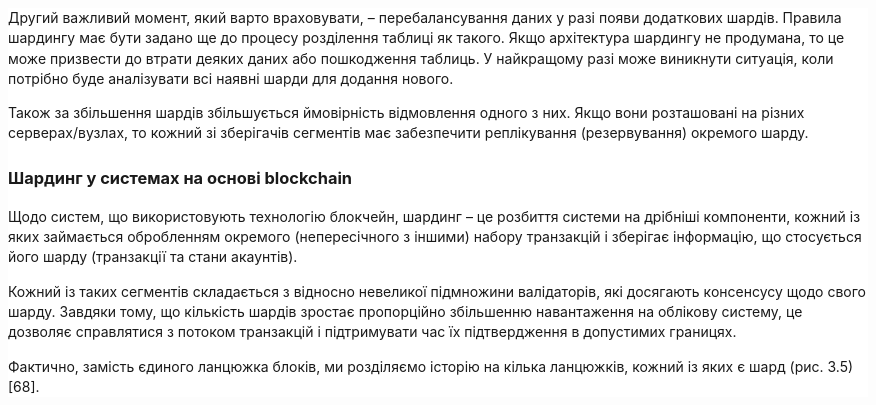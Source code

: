 Другий важливий момент, який варто враховувати, – перебалансування даних у разі появи додаткових шардів. Правила шардингу має бути задано ще до процесу розділення таблиці як такого. Якщо архітектура шардингу не продумана, то це може призвести до втрати деяких даних або пошкодження таблиць. У найкращому разі може виникнути ситуація, коли потрібно буде аналізувати всі наявні шарди для додання нового.

Також за збільшення шардів збільшується ймовірність відмовлення одного з них. Якщо вони розташовані на різних серверах/вузлах, то кожний зі зберігачів сегментів має забезпечити реплікування (резервування) окремого шарду.


### Шардинг у системах на основі blockchain

Щодо систем, що використовують технологію блокчейн, шардинг – це розбиття системи на дрібніші компоненти, кожний із яких займається обробленням окремого (непересічного з іншими) набору транзакцій і зберігає інформацію, що стосується його шарду (транзакції та стани акаунтів).

Кожний із таких сегментів складається з відносно невеликої підмножини валідаторів, які досягають консенсусу щодо свого шарду. Завдяки тому, що кількість шардів зростає пропорційно збільшенню навантаження на облікову систему, це дозволяє справлятися з потоком транзакцій і підтримувати час їх підтвердження в допустимих границях.

Фактично, замість єдиного ланцюжка блоків, ми розділяємо історію на кілька ланцюжків, кожний із яких є шард (рис. 3.5) [68].
